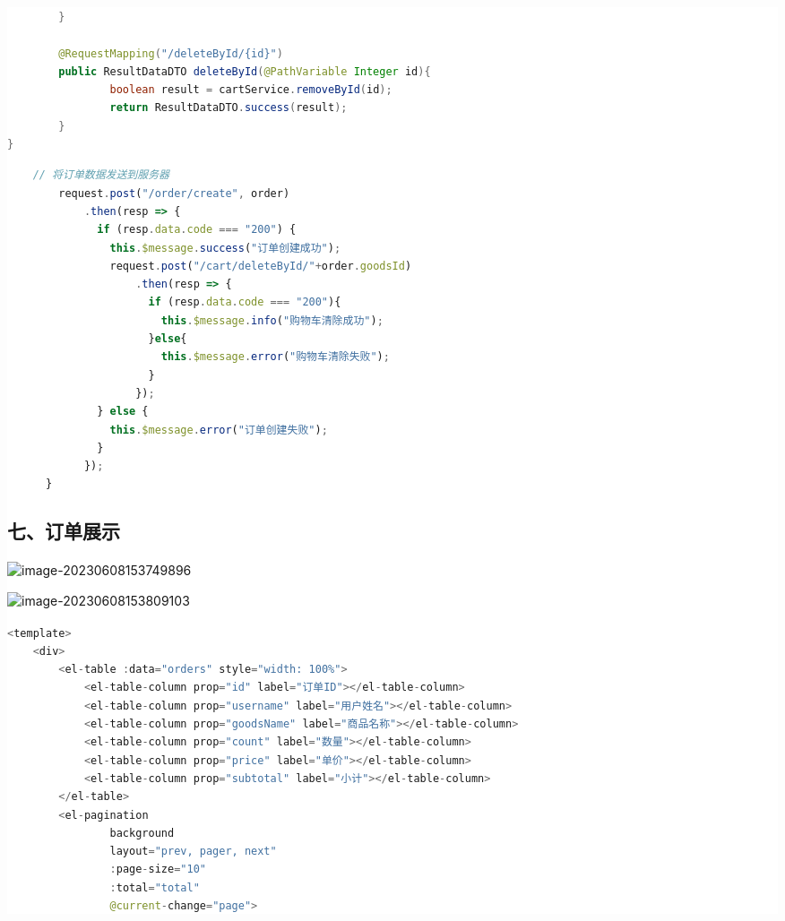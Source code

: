```java
		}

		@RequestMapping("/deleteById/{id}")
		public ResultDataDTO deleteById(@PathVariable Integer id){
				boolean result = cartService.removeById(id);
				return ResultDataDTO.success(result);
		}
}
```



```javascript
    // 将订单数据发送到服务器
        request.post("/order/create", order)
            .then(resp => {
              if (resp.data.code === "200") {
                this.$message.success("订单创建成功");
                request.post("/cart/deleteById/"+order.goodsId)
                    .then(resp => {
                      if (resp.data.code === "200"){
                        this.$message.info("购物车清除成功");
                      }else{
                        this.$message.error("购物车清除失败");
                      }
                    });
              } else {
                this.$message.error("订单创建失败");
              }
            });
      }

```







## 七、订单展示



![image-20230608153749896](https://daetz-image.oss-cn-hangzhou.aliyuncs.com/img/202306081537774.png)





![image-20230608153809103](https://daetz-image.oss-cn-hangzhou.aliyuncs.com/img/202306081538247.png)



```java
<template>
    <div>
        <el-table :data="orders" style="width: 100%">
            <el-table-column prop="id" label="订单ID"></el-table-column>
            <el-table-column prop="username" label="用户姓名"></el-table-column>
            <el-table-column prop="goodsName" label="商品名称"></el-table-column>
            <el-table-column prop="count" label="数量"></el-table-column>
            <el-table-column prop="price" label="单价"></el-table-column>
            <el-table-column prop="subtotal" label="小计"></el-table-column>
        </el-table>
        <el-pagination
                background
                layout="prev, pager, next"
                :page-size="10"
                :total="total"
                @current-change="page">
```